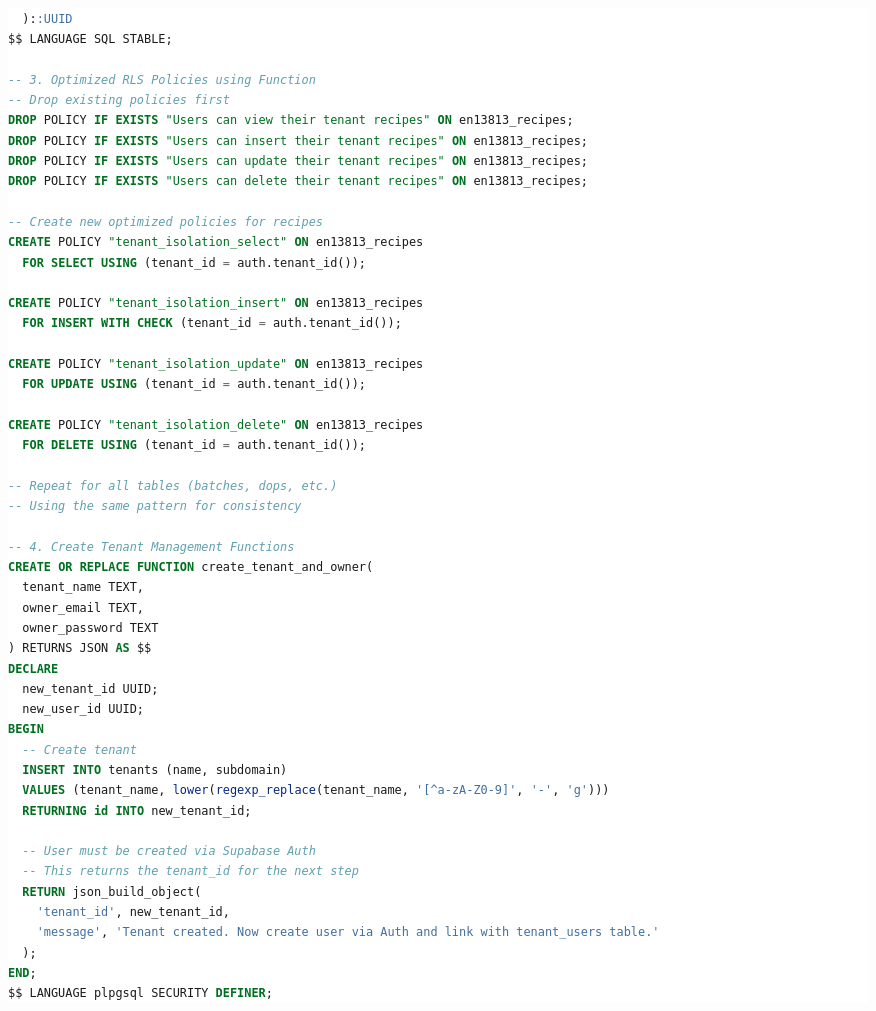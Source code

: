 ```sql
  )::UUID
$$ LANGUAGE SQL STABLE;

-- 3. Optimized RLS Policies using Function
-- Drop existing policies first
DROP POLICY IF EXISTS "Users can view their tenant recipes" ON en13813_recipes;
DROP POLICY IF EXISTS "Users can insert their tenant recipes" ON en13813_recipes;
DROP POLICY IF EXISTS "Users can update their tenant recipes" ON en13813_recipes;
DROP POLICY IF EXISTS "Users can delete their tenant recipes" ON en13813_recipes;

-- Create new optimized policies for recipes
CREATE POLICY "tenant_isolation_select" ON en13813_recipes
  FOR SELECT USING (tenant_id = auth.tenant_id());

CREATE POLICY "tenant_isolation_insert" ON en13813_recipes
  FOR INSERT WITH CHECK (tenant_id = auth.tenant_id());

CREATE POLICY "tenant_isolation_update" ON en13813_recipes
  FOR UPDATE USING (tenant_id = auth.tenant_id());

CREATE POLICY "tenant_isolation_delete" ON en13813_recipes
  FOR DELETE USING (tenant_id = auth.tenant_id());

-- Repeat for all tables (batches, dops, etc.)
-- Using the same pattern for consistency

-- 4. Create Tenant Management Functions
CREATE OR REPLACE FUNCTION create_tenant_and_owner(
  tenant_name TEXT,
  owner_email TEXT,
  owner_password TEXT
) RETURNS JSON AS $$
DECLARE
  new_tenant_id UUID;
  new_user_id UUID;
BEGIN
  -- Create tenant
  INSERT INTO tenants (name, subdomain)
  VALUES (tenant_name, lower(regexp_replace(tenant_name, '[^a-zA-Z0-9]', '-', 'g')))
  RETURNING id INTO new_tenant_id;

  -- User must be created via Supabase Auth
  -- This returns the tenant_id for the next step
  RETURN json_build_object(
    'tenant_id', new_tenant_id,
    'message', 'Tenant created. Now create user via Auth and link with tenant_users table.'
  );
END;
$$ LANGUAGE plpgsql SECURITY DEFINER;
```
